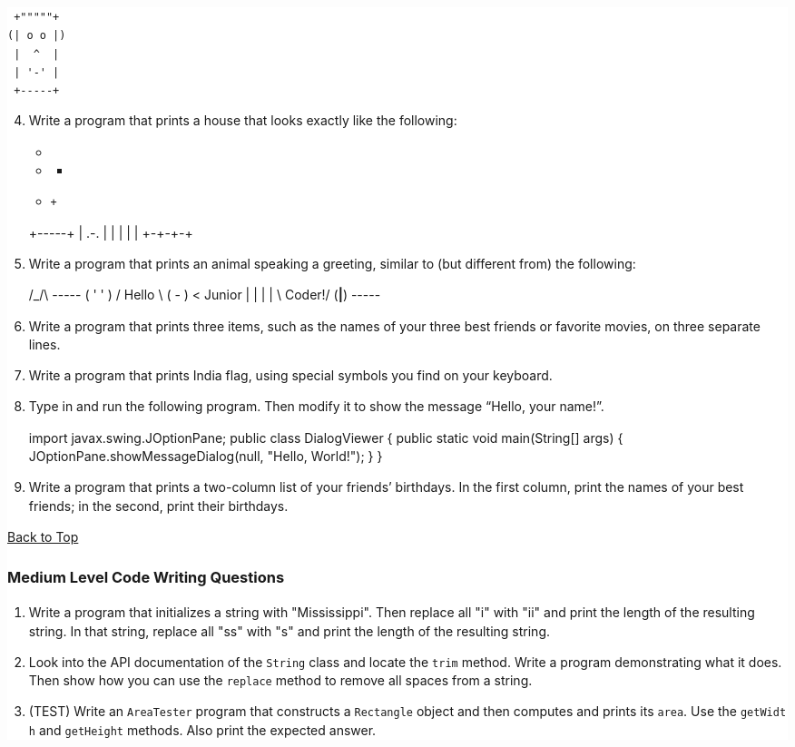    ```
    +"""""+ 
   (| o o |)
    |  ^  |
    | '-' |
    +-----+
   ```

4. Write a program that prints a house that looks exactly like the following:  

   > ```
      +
     + +
   +     + 
   +-----+ 
   | .-. | 
   | | | |
   +-+-+-+
   ```

5. Write a program that prints an animal speaking a greeting, similar to (but different from) the following:  
   > ```
    /\_/\       -----
   ( ' ' )    / Hello \ 
   (  -  )   < Junior  | 
    | | |     \ Coder!/ 
   (__|__)      -----
   ```

6. Write a program that prints three items, such as the names of your three best friends or favorite movies, on three separate lines.

7. Write a program that prints India flag, using special symbols you find on your keyboard.

8. Type in and run the following program. Then modify it to show the message “Hello, your name!”.
   > ```
   import javax.swing.JOptionPane;
   public class DialogViewer {
      public static void main(String[] args) {
         JOptionPane.showMessageDialog(null, "Hello, World!");
      } 
   }
   ```

9. Write a program that prints a two-column list of your friends’ birthdays. In the first column, print the names of your best friends; in the second, print their birthdays.


[Back to Top](#top)

### Medium Level Code Writing Questions
1. Write a program that initializes a string with "Mississippi". Then replace all "i" with "ii" and print the length of the resulting string. In that string, replace all "ss" with "s" and print the length of the resulting string.

2. Look into the API documentation of the `String` class and locate the `trim` method. Write a program demonstrating what it does. Then show how you can use the `replace` method to remove all spaces from a string.

3. (TEST) Write an `AreaTester` program that constructs a `Rectangle` object and then computes and prints its `area`. Use the `getWidth` and `getHeight` methods. Also print the expected answer.

   ```